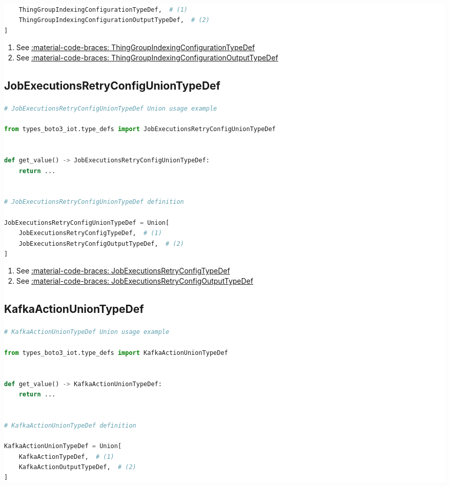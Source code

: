 ```python
    ThingGroupIndexingConfigurationTypeDef,  # (1)
    ThingGroupIndexingConfigurationOutputTypeDef,  # (2)
]
```

1. See [:material-code-braces: ThingGroupIndexingConfigurationTypeDef](./type_defs.md#thinggroupindexingconfigurationtypedef)
2. See [:material-code-braces: ThingGroupIndexingConfigurationOutputTypeDef](./type_defs.md#thinggroupindexingconfigurationoutputtypedef)

## JobExecutionsRetryConfigUnionTypeDef

```python
# JobExecutionsRetryConfigUnionTypeDef Union usage example

from types_boto3_iot.type_defs import JobExecutionsRetryConfigUnionTypeDef


def get_value() -> JobExecutionsRetryConfigUnionTypeDef:
    return ...


# JobExecutionsRetryConfigUnionTypeDef definition

JobExecutionsRetryConfigUnionTypeDef = Union[
    JobExecutionsRetryConfigTypeDef,  # (1)
    JobExecutionsRetryConfigOutputTypeDef,  # (2)
]
```

1. See [:material-code-braces: JobExecutionsRetryConfigTypeDef](./type_defs.md#jobexecutionsretryconfigtypedef)
2. See [:material-code-braces: JobExecutionsRetryConfigOutputTypeDef](./type_defs.md#jobexecutionsretryconfigoutputtypedef)

## KafkaActionUnionTypeDef

```python
# KafkaActionUnionTypeDef Union usage example

from types_boto3_iot.type_defs import KafkaActionUnionTypeDef


def get_value() -> KafkaActionUnionTypeDef:
    return ...


# KafkaActionUnionTypeDef definition

KafkaActionUnionTypeDef = Union[
    KafkaActionTypeDef,  # (1)
    KafkaActionOutputTypeDef,  # (2)
]
```
